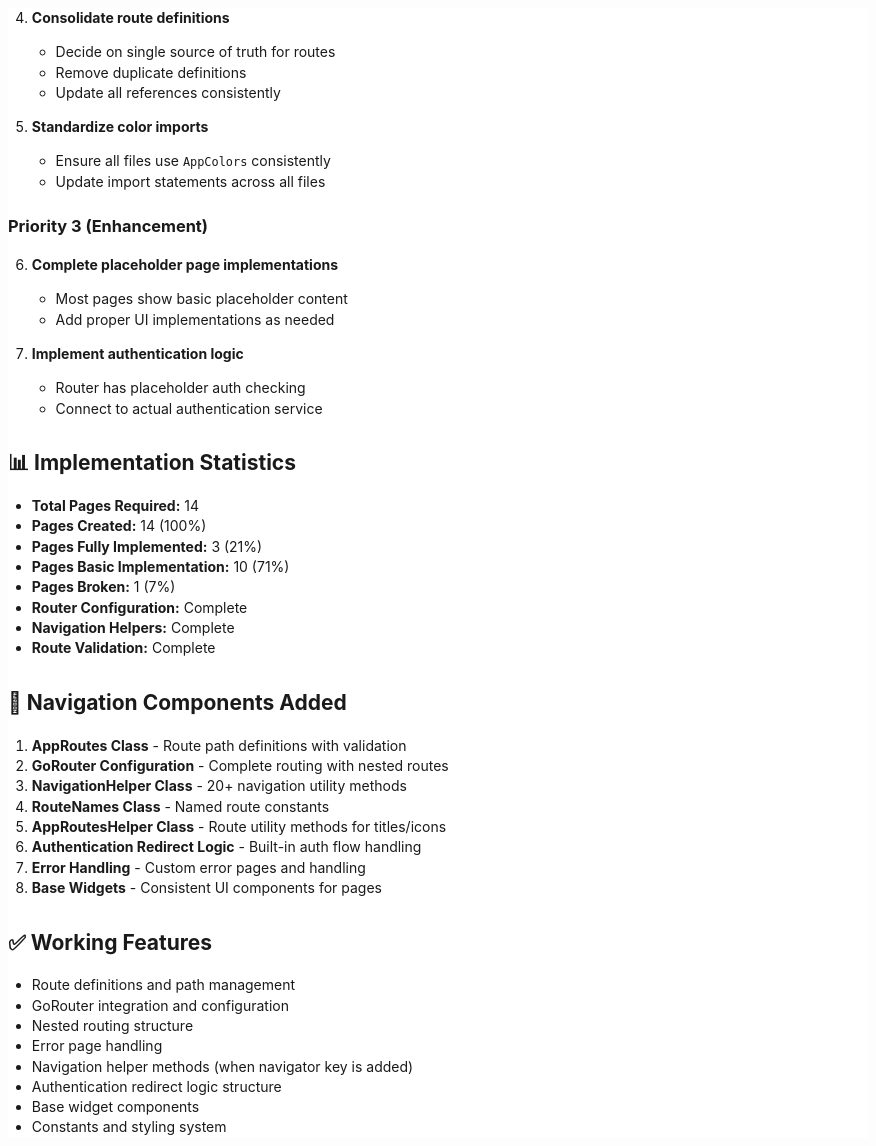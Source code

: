 4. **Consolidate route definitions**
   - Decide on single source of truth for routes
   - Remove duplicate definitions
   - Update all references consistently

5. **Standardize color imports**
   - Ensure all files use `AppColors` consistently
   - Update import statements across all files

### Priority 3 (Enhancement)

6. **Complete placeholder page implementations**
   - Most pages show basic placeholder content
   - Add proper UI implementations as needed

7. **Implement authentication logic**
   - Router has placeholder auth checking
   - Connect to actual authentication service

## 📊 Implementation Statistics

- **Total Pages Required:** 14
- **Pages Created:** 14 (100%)
- **Pages Fully Implemented:** 3 (21%)
- **Pages Basic Implementation:** 10 (71%)
- **Pages Broken:** 1 (7%)
- **Router Configuration:** Complete
- **Navigation Helpers:** Complete
- **Route Validation:** Complete

## 🎯 Navigation Components Added

1. **AppRoutes Class** - Route path definitions with validation
2. **GoRouter Configuration** - Complete routing with nested routes
3. **NavigationHelper Class** - 20+ navigation utility methods
4. **RouteNames Class** - Named route constants
5. **AppRoutesHelper Class** - Route utility methods for titles/icons
6. **Authentication Redirect Logic** - Built-in auth flow handling
7. **Error Handling** - Custom error pages and handling
8. **Base Widgets** - Consistent UI components for pages

## ✅ Working Features

- Route definitions and path management
- GoRouter integration and configuration
- Nested routing structure
- Error page handling
- Navigation helper methods (when navigator key is added)
- Authentication redirect logic structure
- Base widget components
- Constants and styling system
